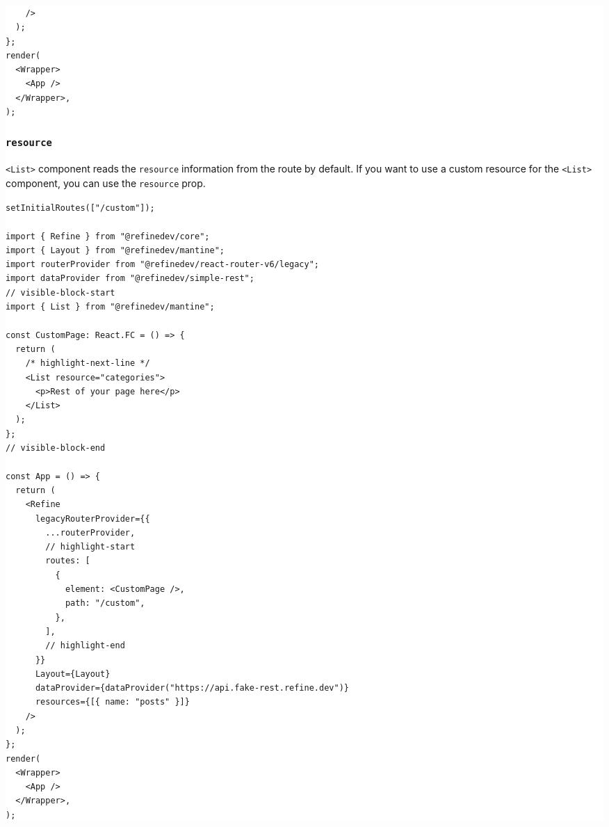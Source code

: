 ```tsx live url=http://localhost:3000/posts previewHeight=280px
    />
  );
};
render(
  <Wrapper>
    <App />
  </Wrapper>,
);
```

### `resource`

`<List>` component reads the `resource` information from the route by default. If you want to use a custom resource for the `<List>` component, you can use the `resource` prop.

```tsx live url=http://localhost:3000/custom previewHeight=280px
setInitialRoutes(["/custom"]);

import { Refine } from "@refinedev/core";
import { Layout } from "@refinedev/mantine";
import routerProvider from "@refinedev/react-router-v6/legacy";
import dataProvider from "@refinedev/simple-rest";
// visible-block-start
import { List } from "@refinedev/mantine";

const CustomPage: React.FC = () => {
  return (
    /* highlight-next-line */
    <List resource="categories">
      <p>Rest of your page here</p>
    </List>
  );
};
// visible-block-end

const App = () => {
  return (
    <Refine
      legacyRouterProvider={{
        ...routerProvider,
        // highlight-start
        routes: [
          {
            element: <CustomPage />,
            path: "/custom",
          },
        ],
        // highlight-end
      }}
      Layout={Layout}
      dataProvider={dataProvider("https://api.fake-rest.refine.dev")}
      resources={[{ name: "posts" }]}
    />
  );
};
render(
  <Wrapper>
    <App />
  </Wrapper>,
);
```


[create-button]: /docs/ui-integrations/mantine/components/buttons/create-button/index